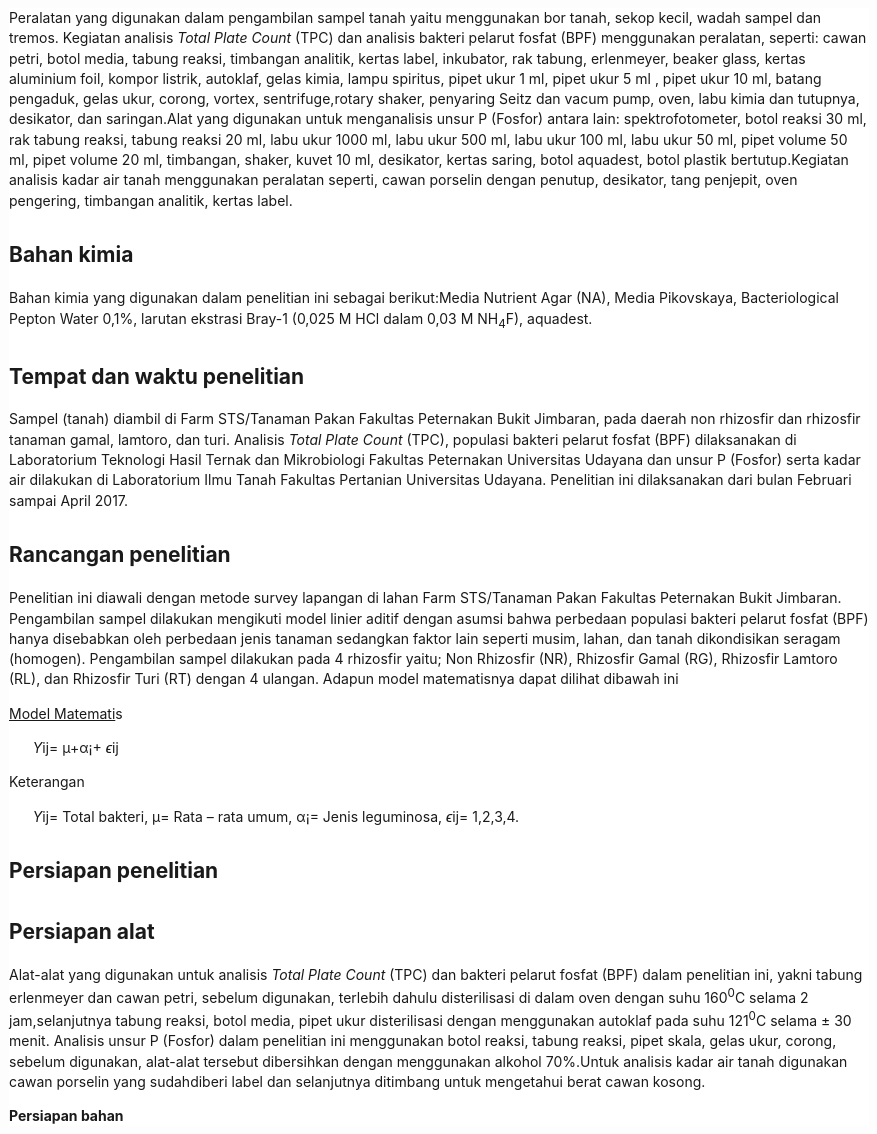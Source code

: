 <p><span class="font7">Peralatan yang digunakan dalam pengambilan sampel tanah yaitu menggunakan bor tanah, sekop kecil, wadah sampel dan tremos. Kegiatan analisis </span><span class="font7" style="font-style:italic;">Total Plate Count</span><span class="font7"> (TPC) dan analisis bakteri pelarut fosfat (BPF) menggunakan peralatan, seperti: cawan petri, botol media, tabung reaksi, timbangan analitik, kertas label, inkubator, rak tabung, erlenmeyer, beaker glass</span><span class="font7" style="font-style:italic;">,</span><span class="font7"> kertas aluminium foil, kompor listrik, autoklaf, gelas kimia, lampu spiritus, pipet ukur 1 ml, pipet ukur 5 ml , pipet ukur 10 ml, batang pengaduk, gelas ukur, corong</span><span class="font2">, </span><span class="font7">vortex, sentrifuge,rotary shaker, penyaring Seitz dan vacum pump, oven, labu kimia dan tutupnya, desikator, dan saringan.Alat yang digunakan untuk menganalisis unsur P (Fosfor) antara lain: spektrofotometer, botol reaksi 30 ml, rak tabung reaksi, tabung reaksi 20 ml, labu ukur 1000 ml, labu ukur 500 ml, labu ukur 100 ml, labu ukur 50 ml, pipet volume 50 ml, pipet volume 20 ml, timbangan, shaker, kuvet 10 ml, desikator, kertas saring, botol aquadest, botol plastik bertutup.Kegiatan analisis kadar air tanah menggunakan peralatan seperti, cawan porselin dengan penutup, desikator, tang penjepit, oven pengering, timbangan analitik, kertas label.</span></p>
<h2><a name="bookmark14"></a><span class="font7" style="font-weight:bold;"><a name="bookmark15"></a>Bahan kimia</span></h2>
<p><span class="font7">Bahan kimia yang digunakan dalam penelitian ini sebagai berikut:Media Nutrient Agar (NA), Media Pikovskaya, Bacteriological Pepton Water 0,1%, larutan ekstrasi Bray-1 </span><span class="font6">(0,025 M HCl dalam 0,03 M NH<sub>4</sub>F)</span><span class="font0">, </span><span class="font7">aquadest.</span></p>
<h2><a name="bookmark16"></a><span class="font7" style="font-weight:bold;"><a name="bookmark17"></a>Tempat dan waktu penelitian</span></h2>
<p><span class="font7">Sampel (tanah) diambil di Farm STS/Tanaman Pakan Fakultas Peternakan Bukit Jimbaran, pada daerah non rhizosfir dan rhizosfir tanaman gamal, lamtoro, dan turi. Analisis </span><span class="font7" style="font-style:italic;">Total Plate Count</span><span class="font7"> (TPC), populasi bakteri pelarut fosfat (BPF) dilaksanakan di Laboratorium Teknologi Hasil Ternak dan Mikrobiologi Fakultas Peternakan Universitas Udayana dan unsur P (Fosfor) serta kadar air dilakukan di Laboratorium Ilmu Tanah Fakultas Pertanian Universitas Udayana. Penelitian ini dilaksanakan dari bulan Februari sampai April 2017.</span></p>
<h2><a name="bookmark18"></a><span class="font7" style="font-weight:bold;"><a name="bookmark19"></a>Rancangan penelitian</span></h2>
<p><span class="font7">Penelitian ini diawali dengan metode survey lapangan di lahan Farm STS/Tanaman Pakan Fakultas Peternakan Bukit Jimbaran. Pengambilan sampel dilakukan mengikuti model linier aditif dengan asumsi bahwa perbedaan populasi bakteri pelarut fosfat (BPF) hanya disebabkan oleh perbedaan jenis tanaman sedangkan faktor lain seperti musim, lahan, dan tanah dikondisikan seragam (homogen). Pengambilan sampel dilakukan pada 4 rhizosfir yaitu; Non Rhizosfir (NR), Rhizosfir Gamal (RG), Rhizosfir Lamtoro (RL), dan Rhizosfir Turi (RT) dengan 4 ulangan. Adapun model matematisnya dapat dilihat dibawah ini</span></p>
<p><span class="font7" style="text-decoration:underline;">Model Matemati</span><span class="font7">s</span></p>
<ul style="list-style:none;"><li>
<p><span class="font6" style="font-style:italic;">Y</span><span class="font3">ĳ</span><span class="font6">= µ+α</span><span class="font3">¡</span><span class="font6">+ </span><span class="font6" style="font-style:italic;">ϵ</span><span class="font3">ĳ</span></p></li></ul>
<p><span class="font6">Keterangan</span></p>
<ul style="list-style:none;"><li>
<p><span class="font6" style="font-style:italic;">Y</span><span class="font3">ĳ</span><span class="font6">= Total bakteri, µ= Rata – rata umum, α</span><span class="font3">¡</span><span class="font6">= Jenis leguminosa, </span><span class="font6" style="font-style:italic;">ϵ</span><span class="font3">ĳ</span><span class="font6">= 1,2,3,4.</span></p></li></ul>
<h2><a name="bookmark20"></a><span class="font7" style="font-weight:bold;"><a name="bookmark21"></a>Persiapan penelitian</span><br><br><span class="font7" style="font-weight:bold;"><a name="bookmark22"></a>Persiapan alat</span></h2>
<p><span class="font7">Alat-alat yang digunakan untuk analisis </span><span class="font7" style="font-style:italic;">Total Plate Count</span><span class="font7"> (TPC) dan bakteri pelarut fosfat (BPF) dalam penelitian ini, yakni tabung erlenmeyer dan cawan petri, sebelum digunakan, terlebih dahulu disterilisasi di dalam oven dengan suhu 160<sup>0</sup>C selama 2 jam,selanjutnya tabung reaksi, botol media, pipet ukur disterilisasi dengan menggunakan autoklaf pada suhu 121<sup>0</sup>C selama ± 30 menit. Analisis unsur P (Fosfor) dalam penelitian ini menggunakan botol reaksi, tabung reaksi, pipet skala, gelas ukur, corong, sebelum digunakan, alat-alat tersebut dibersihkan dengan menggunakan alkohol 70%.Untuk analisis kadar air tanah digunakan cawan porselin yang sudahdiberi label dan selanjutnya ditimbang untuk mengetahui berat cawan kosong.</span></p>
<p><span class="font7" style="font-weight:bold;">Persiapan bahan</span></p>